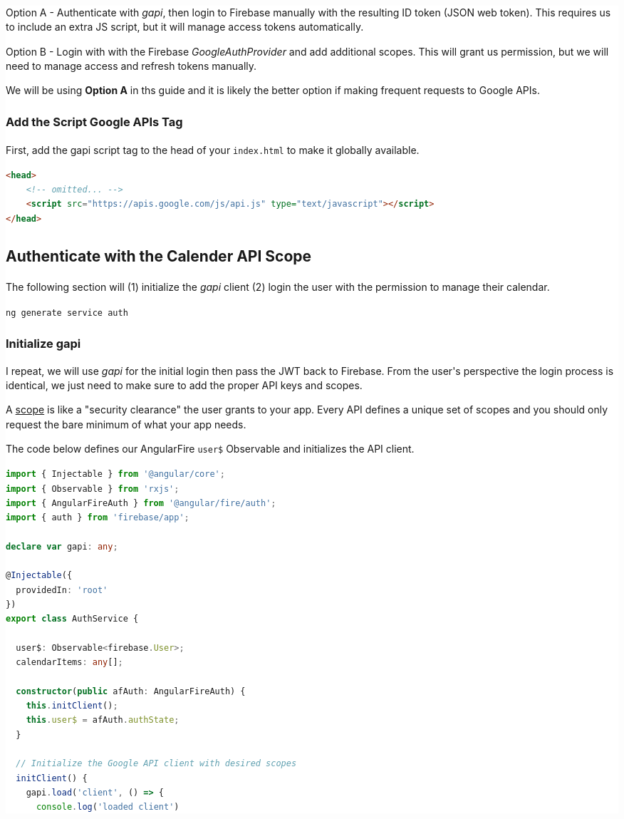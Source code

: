 Option A - Authenticate with *gapi*, then login to Firebase manually with the resulting ID token (JSON web token). This requires us to include an extra JS script, but it will manage access tokens automatically. 

Option B - Login with with the Firebase *GoogleAuthProvider* and add additional scopes. This will grant us permission, but we will need to manage access and refresh tokens manually.

We will be using **Option A** in ths guide and it is likely the better option if making frequent requests to Google APIs. 

### Add the Script Google APIs Tag

First, add the gapi script tag to the head of your `index.html` to make it globally available. 

```html
<head>
    <!-- omitted... -->
    <script src="https://apis.google.com/js/api.js" type="text/javascript"></script>
</head>
```


## Authenticate with the Calender API Scope

The following section will (1) initialize the *gapi* client (2) login the user with the permission to manage their calendar. 

```shell
ng generate service auth
```

### Initialize gapi

I repeat, we will use *gapi* for the initial login then pass the JWT back to Firebase. From the user's perspective the login process is identical, we just need to make sure to add the proper API keys and scopes. 

A [scope](https://developers.google.com/identity/protocols/googlescopes#calendarv3) is like a "security clearance" the user grants to your app. Every API defines a unique set of scopes and you should only request the bare minimum of what your app needs.

The code below defines our AngularFire `user$` Observable and initializes the API client. 

```typescript
import { Injectable } from '@angular/core';
import { Observable } from 'rxjs';
import { AngularFireAuth } from '@angular/fire/auth';
import { auth } from 'firebase/app';

declare var gapi: any;

@Injectable({
  providedIn: 'root'
})
export class AuthService {
  
  user$: Observable<firebase.User>; 
  calendarItems: any[];

  constructor(public afAuth: AngularFireAuth) { 
    this.initClient();
    this.user$ = afAuth.authState;
  }

  // Initialize the Google API client with desired scopes
  initClient() {
    gapi.load('client', () => {
      console.log('loaded client')
```